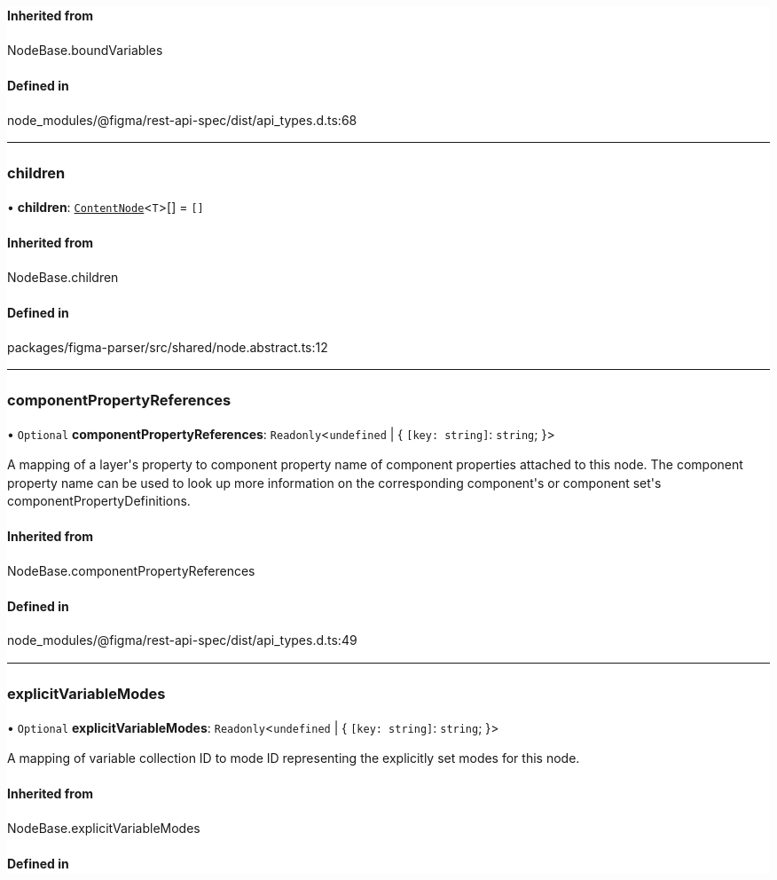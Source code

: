 #### Inherited from

NodeBase.boundVariables

#### Defined in

node_modules/@figma/rest-api-spec/dist/api_types.d.ts:68

___

### children

• **children**: [`ContentNode`](dev.ContentNode.md)\<`T`\>[] = `[]`

#### Inherited from

NodeBase.children

#### Defined in

packages/figma-parser/src/shared/node.abstract.ts:12

___

### componentPropertyReferences

• `Optional` **componentPropertyReferences**: `Readonly`\<`undefined` \| \{ `[key: string]`: `string`;  }\>

A mapping of a layer's property to component property name of component properties attached to
this node. The component property name can be used to look up more information on the
corresponding component's or component set's componentPropertyDefinitions.

#### Inherited from

NodeBase.componentPropertyReferences

#### Defined in

node_modules/@figma/rest-api-spec/dist/api_types.d.ts:49

___

### explicitVariableModes

• `Optional` **explicitVariableModes**: `Readonly`\<`undefined` \| \{ `[key: string]`: `string`;  }\>

A mapping of variable collection ID to mode ID representing the explicitly set modes for this
node.

#### Inherited from

NodeBase.explicitVariableModes

#### Defined in
